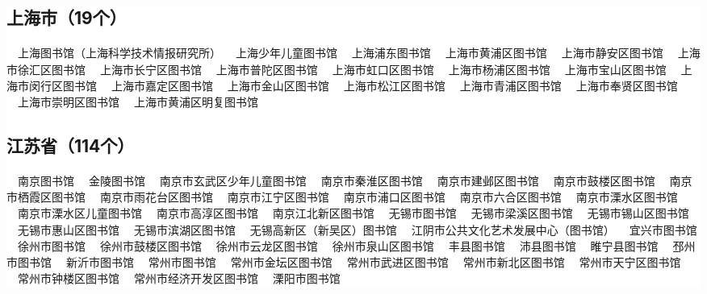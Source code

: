 ## 上海市（19个）
　上海图书馆（上海科学技术情报研究所）
　上海少年儿童图书馆
　上海浦东图书馆
　上海市黄浦区图书馆
　上海市静安区图书馆
　上海市徐汇区图书馆
　上海市长宁区图书馆
　上海市普陀区图书馆
　上海市虹口区图书馆
　上海市杨浦区图书馆
　上海市宝山区图书馆
　上海市闵行区图书馆
　上海市嘉定区图书馆
　上海市金山区图书馆
　上海市松江区图书馆
　上海市青浦区图书馆
　上海市奉贤区图书馆
　上海市崇明区图书馆
　上海市黄浦区明复图书馆

## 江苏省（114个）
　南京图书馆
　金陵图书馆
　南京市玄武区少年儿童图书馆
　南京市秦淮区图书馆
　南京市建邺区图书馆
　南京市鼓楼区图书馆
　南京市栖霞区图书馆
　南京市雨花台区图书馆
　南京市江宁区图书馆
　南京市浦口区图书馆
　南京市六合区图书馆
　南京市溧水区图书馆
　南京市溧水区儿童图书馆
　南京市高淳区图书馆
　南京江北新区图书馆
　无锡市图书馆
　无锡市梁溪区图书馆
　无锡市锡山区图书馆
　无锡市惠山区图书馆
　无锡市滨湖区图书馆
　无锡高新区（新吴区）图书馆
　江阴市公共文化艺术发展中心（图书馆）
　宜兴市图书馆
　徐州市图书馆
　徐州市鼓楼区图书馆
　徐州市云龙区图书馆
　徐州市泉山区图书馆
　丰县图书馆
　沛县图书馆
　睢宁县图书馆
　邳州市图书馆
　新沂市图书馆
　常州市图书馆
　常州市金坛区图书馆
　常州市武进区图书馆
　常州市新北区图书馆
　常州市天宁区图书馆
　常州市钟楼区图书馆
　常州市经济开发区图书馆
　溧阳市图书馆